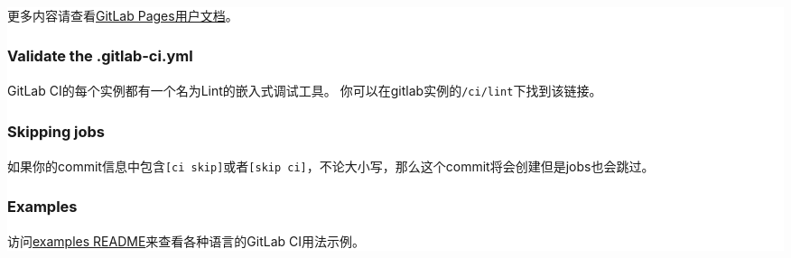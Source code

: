 

更多内容请查看[GitLab Pages用户文档](https://cloud.tencent.com/developer/tools/blog-entry?target=https%3A%2F%2Fdocs.gitlab.com%2Fce%2Fuser%2Fproject%2Fpages%2Findex.html&source=article&objectId=1376222)。

### Validate the .gitlab-ci.yml

GitLab CI的每个实例都有一个名为Lint的嵌入式调试工具。 你可以在gitlab实例的`/ci/lint`下找到该链接。

### Skipping jobs

如果你的commit信息中包含`[ci skip]`或者`[skip ci]`，不论大小写，那么这个commit将会创建但是jobs也会跳过。

### Examples

访问[examples README](https://cloud.tencent.com/developer/tools/blog-entry?target=https%3A%2F%2Fdocs.gitlab.com%2Fce%2Fci%2Fexamples%2FREADME.html&source=article&objectId=1376222)来查看各种语言的GitLab CI用法示例。
